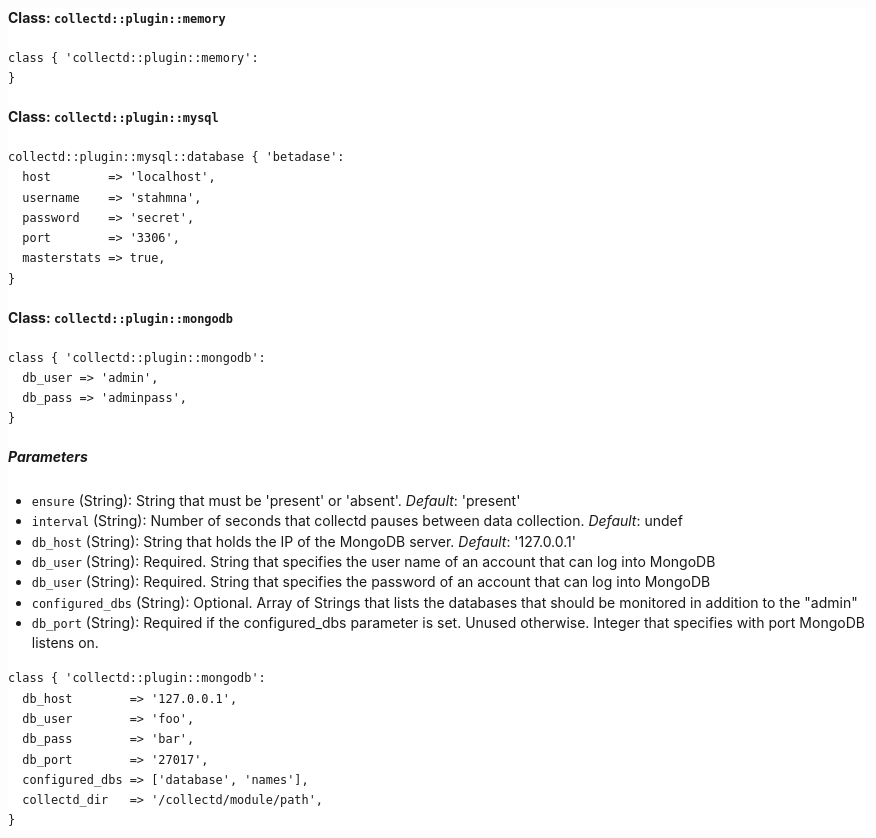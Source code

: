 
#### Class: `collectd::plugin::memory`

```puppet
class { 'collectd::plugin::memory':
}
```

#### Class: `collectd::plugin::mysql`

```puppet
collectd::plugin::mysql::database { 'betadase':
  host        => 'localhost',
  username    => 'stahmna',
  password    => 'secret',
  port        => '3306',
  masterstats => true,
}
```

#### Class: `collectd::plugin::mongodb`

```puppet
class { 'collectd::plugin::mongodb':
  db_user => 'admin',
  db_pass => 'adminpass',
}
```

##### Parameters

* `ensure` (String): String that must be 'present' or 'absent'. *Default*: 'present'
* `interval` (String): Number of seconds that collectd pauses between data
  collection. *Default*: undef
* `db_host` (String): String that holds the IP of the MongoDB server. *Default*:
  '127.0.0.1'
* `db_user` (String): Required. String that specifies the user name of an account
  that can log into MongoDB
* `db_user` (String): Required. String that specifies the password of an account
  that can log into MongoDB
* `configured_dbs` (String): Optional. Array of Strings that lists the databases
  that should be monitored in addition to the "admin"
* `db_port` (String): Required if the configured_dbs parameter is set. Unused
  otherwise.  Integer that specifies with port MongoDB listens on.

```puppet
class { 'collectd::plugin::mongodb':
  db_host        => '127.0.0.1',
  db_user        => 'foo',
  db_pass        => 'bar',
  db_port        => '27017',
  configured_dbs => ['database', 'names'],
  collectd_dir   => '/collectd/module/path',
}
```
